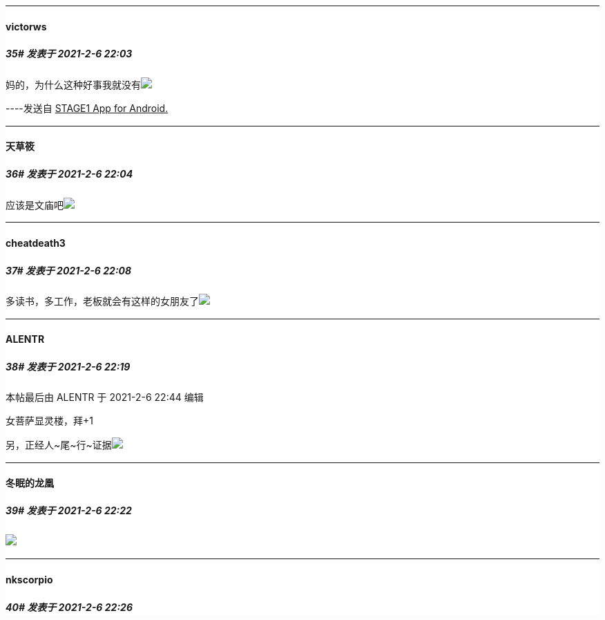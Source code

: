 
-----

####  victorws  
##### 35#       发表于 2021-2-6 22:03


妈的，为什么这种好事我就没有<img src="https://static.saraba1st.com/image/smiley/face2017/155.png" referrerpolicy="no-referrer">


----发送自 [STAGE1 App for Android.](http://stage1.5j4m.com/?1.37)


-----

####  天草筱  
##### 36#       发表于 2021-2-6 22:04


应该是文庙吧<img src="https://static.saraba1st.com/image/smiley/face2017/180.png" referrerpolicy="no-referrer">


-----

####  cheatdeath3  
##### 37#       发表于 2021-2-6 22:08


多读书，多工作，老板就会有这样的女朋友了<img src="https://static.saraba1st.com/image/smiley/face2017/067.png" referrerpolicy="no-referrer">


-----

####  ALENTR  
##### 38#       发表于 2021-2-6 22:19


 本帖最后由 ALENTR 于 2021-2-6 22:44 编辑 

女菩萨显灵楼，拜+1


另，正经人~尾~行~证据<img src="https://static.saraba1st.com/image/smiley/face2017/033.png" referrerpolicy="no-referrer">


-----

####  冬眠的龙凰  
##### 39#       发表于 2021-2-6 22:22


<img src="https://static.saraba1st.com/image/smiley/face2017/001.png" referrerpolicy="no-referrer">


-----

####  nkscorpio  
##### 40#       发表于 2021-2-6 22:26
